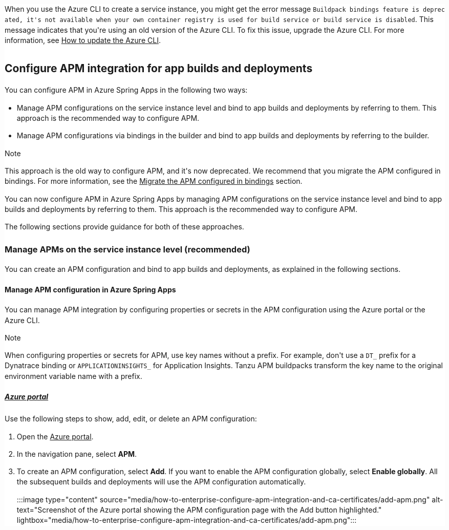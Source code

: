 When you use the Azure CLI to create a service instance, you might get the error message `Buildpack bindings feature is deprecated, it's not available when your own container registry is used for build service or build service is disabled`. This message indicates that you're using an old version of the Azure CLI. To fix this issue, upgrade the Azure CLI. For more information, see [How to update the Azure CLI](/cli/azure/update-azure-cli).

## Configure APM integration for app builds and deployments

You can configure APM in Azure Spring Apps in the following two ways:

- Manage APM configurations on the service instance level and bind to app builds and deployments by referring to them. This approach is the recommended way to configure APM.

- Manage APM configurations via bindings in the builder and bind to app builds and deployments by referring to the builder.

> [!NOTE]
> This approach is the old way to configure APM, and it's now deprecated. We recommend that you migrate the APM configured in bindings. For more information, see the [Migrate the APM configured in bindings](#migrate-the-apm-configured-in-bindings) section.

You can now configure APM in Azure Spring Apps by managing APM configurations on the service instance level and bind to app builds and deployments by referring to them. This approach is the recommended way to configure APM.

The following sections provide guidance for both of these approaches.

### Manage APMs on the service instance level (recommended)

You can create an APM configuration and bind to app builds and deployments, as explained in the following sections.

#### Manage APM configuration in Azure Spring Apps

You can manage APM integration by configuring properties or secrets in the APM configuration using the Azure portal or the Azure CLI.

> [!NOTE]
> When configuring properties or secrets for APM, use key names without a prefix. For example, don't use a `DT_` prefix for a Dynatrace binding or `APPLICATIONINSIGHTS_` for Application Insights. Tanzu APM buildpacks transform the key name to the original environment variable name with a prefix.

##### [Azure portal](#tab/azure-portal)

Use the following steps to show, add, edit, or delete an APM configuration:

1. Open the [Azure portal](https://portal.azure.com).
1. In the navigation pane, select **APM**.
1. To create an APM configuration, select **Add**. If you want to enable the APM configuration globally, select **Enable globally**. All the subsequent builds and deployments will use the APM configuration automatically.

   :::image type="content" source="media/how-to-enterprise-configure-apm-integration-and-ca-certificates/add-apm.png" alt-text="Screenshot of the Azure portal showing the APM configuration page with the Add button highlighted." lightbox="media/how-to-enterprise-configure-apm-integration-and-ca-certificates/add-apm.png":::
